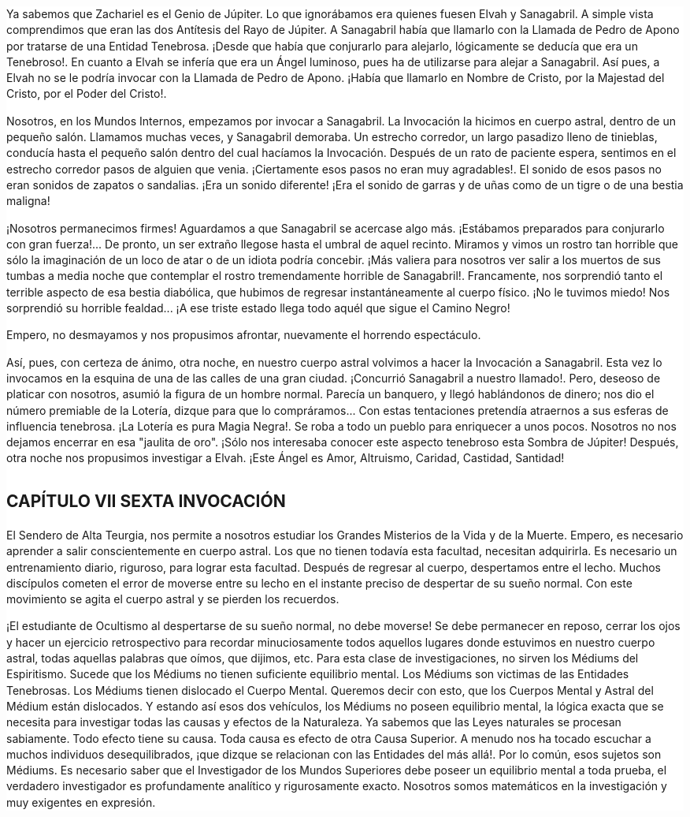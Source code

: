 Ya sabemos que Zachariel es el Genio de Júpiter. Lo que ignorábamos era quienes fuesen Elvah y Sanagabril. A simple vista comprendimos que eran las dos Antítesis del Rayo de Júpiter. A Sanagabril había que llamarlo con la Llamada de Pedro de Apono por tratarse de una Entidad Tenebrosa. ¡Desde que había que conjurarlo para alejarlo, lógicamente se deducía que era un Tenebroso!. En cuanto a Elvah se infería que era un Ángel luminoso, pues ha de utilizarse para alejar a Sanagabril. Así pues, a Elvah no se le podría invocar con la Llamada de Pedro de Apono. ¡Había que llamarlo en Nombre de Cristo, por la Majestad del Cristo, por el Poder del Cristo!.

Nosotros, en los Mundos Internos, empezamos por invocar a Sanagabril. La Invocación la hicimos en cuerpo astral, dentro de un pequeño salón. Llamamos muchas veces, y Sanagabril demoraba. Un estrecho corredor, un largo pasadizo lleno de tinieblas, conducía hasta el pequeño salón dentro del cual hacíamos la Invocación. Después de un rato de paciente espera, sentimos en el estrecho corredor pasos de alguien que venia. ¡Ciertamente esos pasos no eran muy agradables!. El sonido de esos pasos no eran sonidos de zapatos o sandalias. ¡Era un sonido diferente! ¡Era el sonido de garras y de uñas como de un tigre o de una bestia maligna!

¡Nosotros permanecimos firmes! Aguardamos a que Sanagabril se acercase algo más. ¡Estábamos preparados para conjurarlo con gran fuerza!... De pronto, un ser extraño llegose hasta el umbral de aquel recinto. Miramos y vimos un rostro tan horrible que sólo la imaginación de un loco de atar o de un idiota podría concebir. ¡Más valiera para nosotros ver salir a los muertos de sus tumbas a media noche que contemplar el rostro tremendamente horrible de Sanagabril!. Francamente, nos sorprendió tanto el terrible aspecto de esa bestia diabólica, que hubimos de regresar instantáneamente al cuerpo físico. ¡No le tuvimos miedo! Nos sorprendió su horrible fealdad... ¡A ese triste estado llega todo aquél que sigue el Camino Negro!

Empero, no desmayamos y nos propusimos afrontar, nuevamente el horrendo espectáculo.

Así, pues, con certeza de ánimo, otra noche, en nuestro cuerpo astral volvimos a hacer la Invocación a Sanagabril. Esta vez lo invocamos en la esquina de una de las calles de una gran ciudad. ¡Concurrió Sanagabril a nuestro llamado!. Pero, deseoso de platicar con nosotros, asumió la figura de un hombre normal. Parecía un banquero, y llegó hablándonos de dinero; nos dio el número premiable de la Lotería, dizque para que lo compráramos... Con estas tentaciones pretendía atraernos a sus esferas de influencia tenebrosa. ¡La Lotería es pura Magia Negra!. Se roba a todo un pueblo para enriquecer a unos pocos. Nosotros no nos dejamos encerrar en esa "jaulita de oro". ¡Sólo nos interesaba conocer este aspecto tenebroso esta Sombra de Júpiter! Después, otra noche nos propusimos investigar a Elvah. ¡Este Ángel es Amor, Altruismo, Caridad, Castidad, Santidad!

## CAPÍTULO VII SEXTA INVOCACIÓN

El Sendero de Alta Teurgia, nos permite a nosotros estudiar los Grandes Misterios de la Vida y de la Muerte. Empero, es necesario aprender a salir conscientemente en cuerpo astral. Los que no tienen todavía esta facultad, necesitan adquirirla. Es necesario un entrenamiento diario, riguroso, para lograr esta facultad. Después de regresar al cuerpo, despertamos entre el lecho. Muchos discípulos cometen el error de moverse entre su lecho en el instante preciso de despertar de su sueño normal. Con este movimiento se agita el cuerpo astral y se pierden los recuerdos.

¡El estudiante de Ocultismo al despertarse de su sueño normal, no debe moverse! Se debe permanecer en reposo, cerrar los ojos y hacer un ejercicio retrospectivo para recordar minuciosamente todos aquellos lugares donde estuvimos en nuestro cuerpo astral, todas aquellas palabras que oímos, que dijimos, etc. Para esta clase de investigaciones, no sirven los Médiums del Espiritismo. Sucede que los Médiums no tienen suficiente equilibrio mental. Los Médiums son victimas de las Entidades Tenebrosas. Los Médiums tienen dislocado el Cuerpo Mental. Queremos decir con esto, que los Cuerpos Mental y Astral del Médium están dislocados. Y estando así esos dos vehículos, los Médiums no poseen equilibrio mental, la lógica exacta que se necesita para investigar todas las causas y efectos de la Naturaleza. Ya sabemos que las Leyes naturales se procesan sabiamente. Todo efecto tiene su causa. Toda causa es efecto de otra Causa Superior. A menudo nos ha tocado escuchar a muchos individuos desequilibrados, ¡que dizque se relacionan con las Entidades del más allá!. Por lo común, esos sujetos son Médiums. Es necesario saber que el Investigador de los Mundos Superiores debe poseer un equilibrio mental a toda prueba, el verdadero investigador es profundamente analítico y rigurosamente exacto. Nosotros somos matemáticos en la investigación y muy exigentes en expresión.
